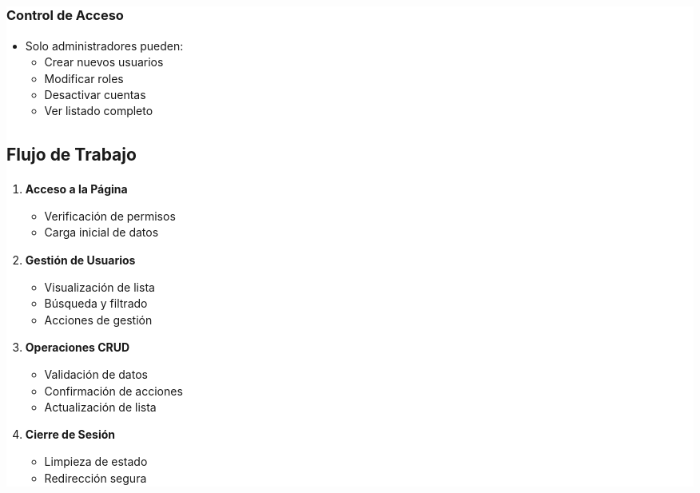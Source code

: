 ### Control de Acceso
- Solo administradores pueden:
  - Crear nuevos usuarios
  - Modificar roles
  - Desactivar cuentas
  - Ver listado completo

## Flujo de Trabajo

1. **Acceso a la Página**
   - Verificación de permisos
   - Carga inicial de datos

2. **Gestión de Usuarios**
   - Visualización de lista
   - Búsqueda y filtrado
   - Acciones de gestión

3. **Operaciones CRUD**
   - Validación de datos
   - Confirmación de acciones
   - Actualización de lista

4. **Cierre de Sesión**
   - Limpieza de estado
   - Redirección segura

